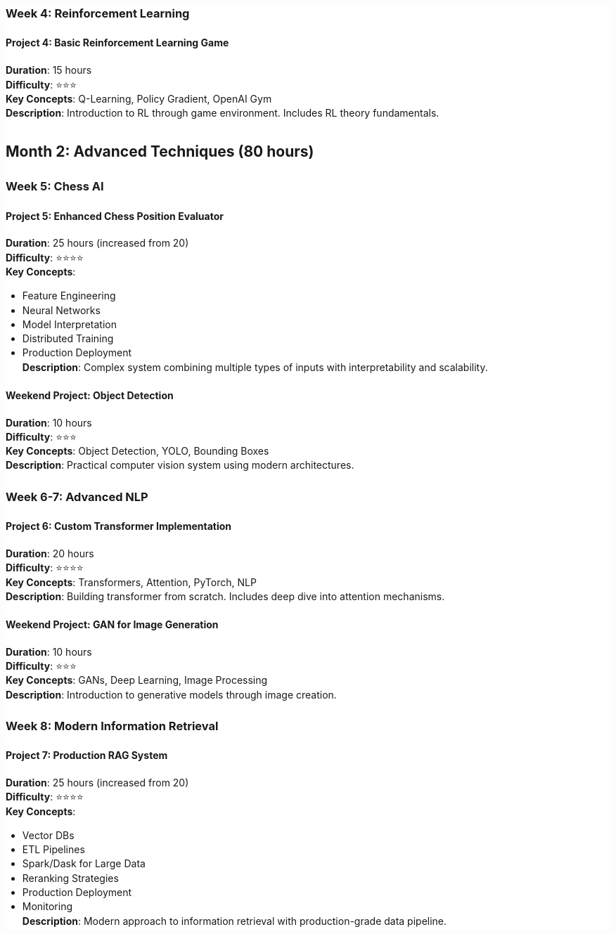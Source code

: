 ### Week 4: Reinforcement Learning
#### Project 4: Basic Reinforcement Learning Game
**Duration**: 15 hours  
**Difficulty**: ⭐⭐⭐  
**Key Concepts**: Q-Learning, Policy Gradient, OpenAI Gym  
**Description**: Introduction to RL through game environment. Includes RL theory fundamentals.

## Month 2: Advanced Techniques (80 hours)

### Week 5: Chess AI
#### Project 5: Enhanced Chess Position Evaluator
**Duration**: 25 hours (increased from 20)  
**Difficulty**: ⭐⭐⭐⭐  
**Key Concepts**: 
- Feature Engineering
- Neural Networks
- Model Interpretation
- Distributed Training
- Production Deployment  
**Description**: Complex system combining multiple types of inputs with interpretability and scalability.

#### Weekend Project: Object Detection
**Duration**: 10 hours  
**Difficulty**: ⭐⭐⭐  
**Key Concepts**: Object Detection, YOLO, Bounding Boxes  
**Description**: Practical computer vision system using modern architectures.

### Week 6-7: Advanced NLP
#### Project 6: Custom Transformer Implementation
**Duration**: 20 hours  
**Difficulty**: ⭐⭐⭐⭐  
**Key Concepts**: Transformers, Attention, PyTorch, NLP  
**Description**: Building transformer from scratch. Includes deep dive into attention mechanisms.

#### Weekend Project: GAN for Image Generation
**Duration**: 10 hours  
**Difficulty**: ⭐⭐⭐  
**Key Concepts**: GANs, Deep Learning, Image Processing  
**Description**: Introduction to generative models through image creation.

### Week 8: Modern Information Retrieval
#### Project 7: Production RAG System
**Duration**: 25 hours (increased from 20)  
**Difficulty**: ⭐⭐⭐⭐  
**Key Concepts**: 
- Vector DBs
- ETL Pipelines
- Spark/Dask for Large Data
- Reranking Strategies
- Production Deployment
- Monitoring  
**Description**: Modern approach to information retrieval with production-grade data pipeline.
